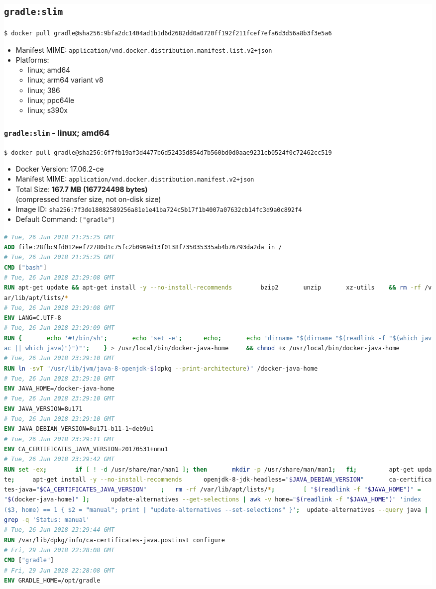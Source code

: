 ## `gradle:slim`

```console
$ docker pull gradle@sha256:9bfa2dc1404ad1b1d6d2682dd0a0720ff192f211fcef7efa6d3d56a8b3f3e5a6
```

-	Manifest MIME: `application/vnd.docker.distribution.manifest.list.v2+json`
-	Platforms:
	-	linux; amd64
	-	linux; arm64 variant v8
	-	linux; 386
	-	linux; ppc64le
	-	linux; s390x

### `gradle:slim` - linux; amd64

```console
$ docker pull gradle@sha256:6f7fb19af3d4477b6d52435d854d7b560bd0d0aae9231cb0524f0c72462cc519
```

-	Docker Version: 17.06.2-ce
-	Manifest MIME: `application/vnd.docker.distribution.manifest.v2+json`
-	Total Size: **167.7 MB (167724498 bytes)**  
	(compressed transfer size, not on-disk size)
-	Image ID: `sha256:7f3de18082589256a81e1e41ba724c5b17f1b4007a07632cb14fc3d9a0c892f4`
-	Default Command: `["gradle"]`

```dockerfile
# Tue, 26 Jun 2018 21:25:25 GMT
ADD file:28fbc9fd012eef72780d1c75fc2b0969d13f0138f735035335ab4b76793da2da in / 
# Tue, 26 Jun 2018 21:25:25 GMT
CMD ["bash"]
# Tue, 26 Jun 2018 23:29:08 GMT
RUN apt-get update && apt-get install -y --no-install-recommends 		bzip2 		unzip 		xz-utils 	&& rm -rf /var/lib/apt/lists/*
# Tue, 26 Jun 2018 23:29:08 GMT
ENV LANG=C.UTF-8
# Tue, 26 Jun 2018 23:29:09 GMT
RUN { 		echo '#!/bin/sh'; 		echo 'set -e'; 		echo; 		echo 'dirname "$(dirname "$(readlink -f "$(which javac || which java)")")"'; 	} > /usr/local/bin/docker-java-home 	&& chmod +x /usr/local/bin/docker-java-home
# Tue, 26 Jun 2018 23:29:10 GMT
RUN ln -svT "/usr/lib/jvm/java-8-openjdk-$(dpkg --print-architecture)" /docker-java-home
# Tue, 26 Jun 2018 23:29:10 GMT
ENV JAVA_HOME=/docker-java-home
# Tue, 26 Jun 2018 23:29:10 GMT
ENV JAVA_VERSION=8u171
# Tue, 26 Jun 2018 23:29:10 GMT
ENV JAVA_DEBIAN_VERSION=8u171-b11-1~deb9u1
# Tue, 26 Jun 2018 23:29:11 GMT
ENV CA_CERTIFICATES_JAVA_VERSION=20170531+nmu1
# Tue, 26 Jun 2018 23:29:42 GMT
RUN set -ex; 		if [ ! -d /usr/share/man/man1 ]; then 		mkdir -p /usr/share/man/man1; 	fi; 		apt-get update; 	apt-get install -y --no-install-recommends 		openjdk-8-jdk-headless="$JAVA_DEBIAN_VERSION" 		ca-certificates-java="$CA_CERTIFICATES_JAVA_VERSION" 	; 	rm -rf /var/lib/apt/lists/*; 		[ "$(readlink -f "$JAVA_HOME")" = "$(docker-java-home)" ]; 		update-alternatives --get-selections | awk -v home="$(readlink -f "$JAVA_HOME")" 'index($3, home) == 1 { $2 = "manual"; print | "update-alternatives --set-selections" }'; 	update-alternatives --query java | grep -q 'Status: manual'
# Tue, 26 Jun 2018 23:29:44 GMT
RUN /var/lib/dpkg/info/ca-certificates-java.postinst configure
# Fri, 29 Jun 2018 22:28:08 GMT
CMD ["gradle"]
# Fri, 29 Jun 2018 22:28:08 GMT
ENV GRADLE_HOME=/opt/gradle
```